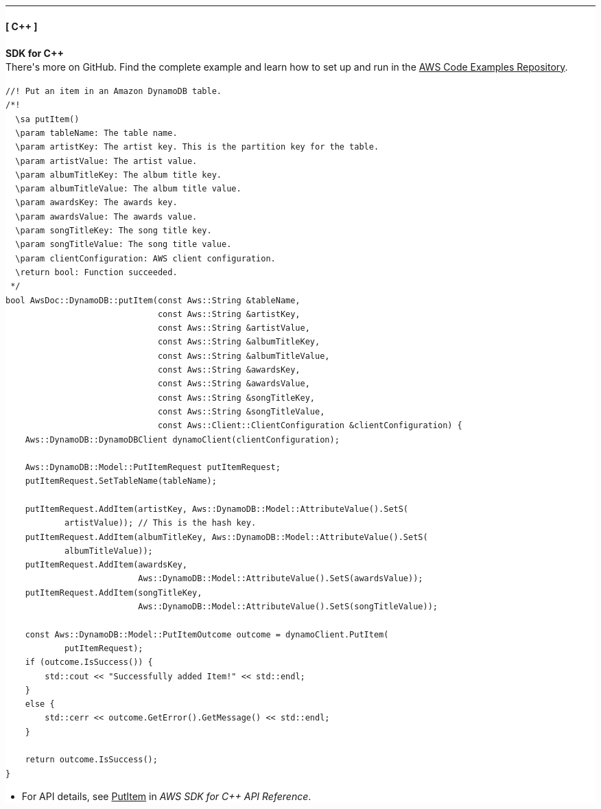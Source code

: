 ------
#### [ C\+\+ ]

**SDK for C\+\+**  
 There's more on GitHub\. Find the complete example and learn how to set up and run in the [AWS Code Examples Repository](https://github.com/awsdocs/aws-doc-sdk-examples/tree/main/cpp/example_code/dynamodb#code-examples)\. 
  

```
//! Put an item in an Amazon DynamoDB table.
/*!
  \sa putItem()
  \param tableName: The table name.
  \param artistKey: The artist key. This is the partition key for the table.
  \param artistValue: The artist value.
  \param albumTitleKey: The album title key.
  \param albumTitleValue: The album title value.
  \param awardsKey: The awards key.
  \param awardsValue: The awards value.
  \param songTitleKey: The song title key.
  \param songTitleValue: The song title value.
  \param clientConfiguration: AWS client configuration.
  \return bool: Function succeeded.
 */
bool AwsDoc::DynamoDB::putItem(const Aws::String &tableName,
                               const Aws::String &artistKey,
                               const Aws::String &artistValue,
                               const Aws::String &albumTitleKey,
                               const Aws::String &albumTitleValue,
                               const Aws::String &awardsKey,
                               const Aws::String &awardsValue,
                               const Aws::String &songTitleKey,
                               const Aws::String &songTitleValue,
                               const Aws::Client::ClientConfiguration &clientConfiguration) {
    Aws::DynamoDB::DynamoDBClient dynamoClient(clientConfiguration);

    Aws::DynamoDB::Model::PutItemRequest putItemRequest;
    putItemRequest.SetTableName(tableName);

    putItemRequest.AddItem(artistKey, Aws::DynamoDB::Model::AttributeValue().SetS(
            artistValue)); // This is the hash key.
    putItemRequest.AddItem(albumTitleKey, Aws::DynamoDB::Model::AttributeValue().SetS(
            albumTitleValue));
    putItemRequest.AddItem(awardsKey,
                           Aws::DynamoDB::Model::AttributeValue().SetS(awardsValue));
    putItemRequest.AddItem(songTitleKey,
                           Aws::DynamoDB::Model::AttributeValue().SetS(songTitleValue));

    const Aws::DynamoDB::Model::PutItemOutcome outcome = dynamoClient.PutItem(
            putItemRequest);
    if (outcome.IsSuccess()) {
        std::cout << "Successfully added Item!" << std::endl;
    }
    else {
        std::cerr << outcome.GetError().GetMessage() << std::endl;
    }

    return outcome.IsSuccess();
}
```
+  For API details, see [PutItem](https://docs.aws.amazon.com/goto/SdkForCpp/dynamodb-2012-08-10/PutItem) in *AWS SDK for C\+\+ API Reference*\. 
